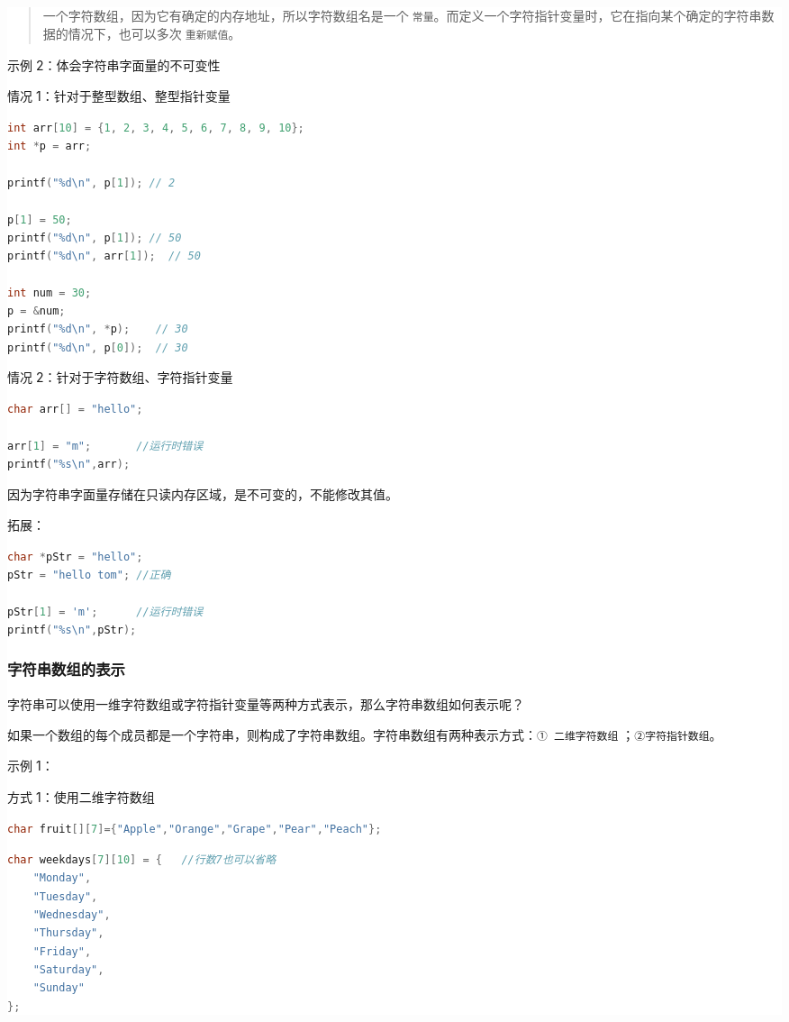 > 一个字符数组，因为它有确定的内存地址，所以字符数组名是一个 `常量`。而定义一个字符指针变量时，它在指向某个确定的字符串数据的情况下，也可以多次 `重新赋值`。

示例 2：体会字符串字面量的不可变性

情况 1：针对于整型数组、整型指针变量

```c
int arr[10] = {1, 2, 3, 4, 5, 6, 7, 8, 9, 10};
int *p = arr;

printf("%d\n", p[1]); // 2

p[1] = 50;
printf("%d\n", p[1]); // 50
printf("%d\n", arr[1]);  // 50

int num = 30;
p = &num;
printf("%d\n", *p);    // 30
printf("%d\n", p[0]);  // 30
```

情况 2：针对于字符数组、字符指针变量

```c
char arr[] = "hello";

arr[1] = "m";    	//运行时错误 
printf("%s\n",arr);
```

因为字符串字面量存储在只读内存区域，是不可变的，不能修改其值。

拓展：

```c
char *pStr = "hello";
pStr = "hello tom"; //正确

pStr[1] = 'm';      //运行时错误
printf("%s\n",pStr);
```

### 字符串数组的表示

字符串可以使用一维字符数组或字符指针变量等两种方式表示，那么字符串数组如何表示呢？

如果一个数组的每个成员都是一个字符串，则构成了字符串数组。字符串数组有两种表示方式：`① 二维字符数组` ；`②字符指针数组`。

示例 1：

方式 1：使用二维字符数组

```c
char fruit[][7]={"Apple","Orange","Grape","Pear","Peach"}; 
```

```c
char weekdays[7][10] = {   //行数7也可以省略
	"Monday",
	"Tuesday",
	"Wednesday",
	"Thursday",
	"Friday",
	"Saturday",
	"Sunday"
};
```
